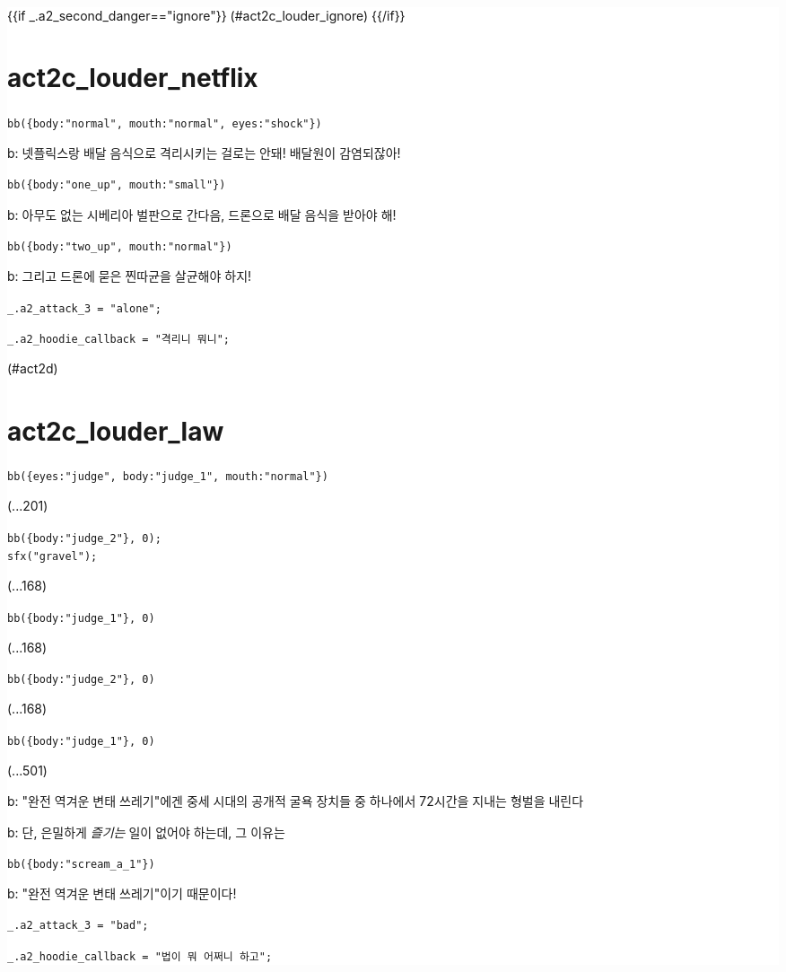 {{if _.a2_second_danger=="ignore"}}
(#act2c_louder_ignore)
{{/if}}

# act2c_louder_netflix

`bb({body:"normal", mouth:"normal", eyes:"shock"})`

b: 넷플릭스랑 배달 음식으로 격리시키는 걸로는 안돼! 배달원이 감염되잖아!

`bb({body:"one_up", mouth:"small"})`

b: 아무도 없는 시베리아 벌판으로 간다음, 드론으로 배달 음식을 받아야 해!

`bb({body:"two_up", mouth:"normal"})`

b: 그리고 드론에 묻은 찐따균을 살균해야 하지!

`_.a2_attack_3 = "alone";`

`_.a2_hoodie_callback = "격리니 뭐니";`

(#act2d)

# act2c_louder_law

`bb({eyes:"judge", body:"judge_1", mouth:"normal"})`

(...201)

```
bb({body:"judge_2"}, 0);
sfx("gravel");
```

(...168)

`bb({body:"judge_1"}, 0)`

(...168)

`bb({body:"judge_2"}, 0)`

(...168)

`bb({body:"judge_1"}, 0)`

(...501)

b: "완전 역겨운 변태 쓰레기"에겐 중세 시대의 공개적 굴욕 장치들 중 하나에서 72시간을 지내는 형벌을 내린다

b: 단, 은밀하게 *즐기는* 일이 없어야 하는데, 그 이유는

`bb({body:"scream_a_1"})`

b: "완전 역겨운 변태 쓰레기"이기 때문이다!

`_.a2_attack_3 = "bad";`

`_.a2_hoodie_callback = "법이 뭐 어쩌니 하고";`
